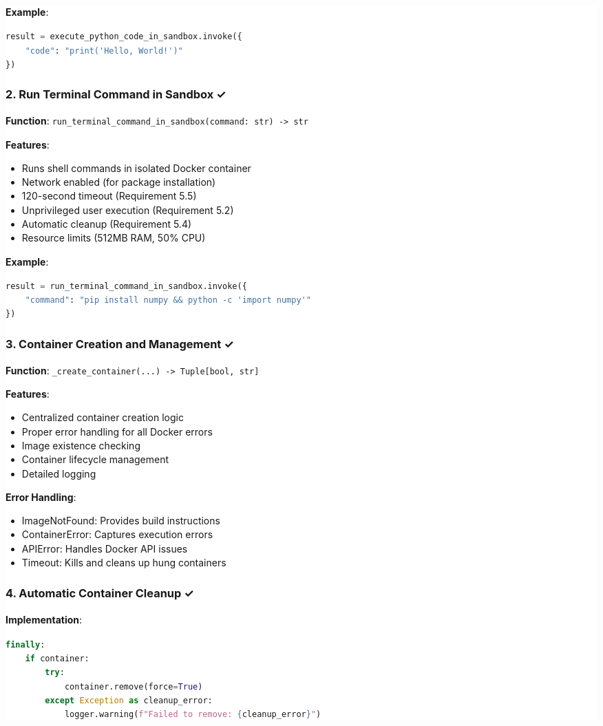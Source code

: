 **Example**:

```python
result = execute_python_code_in_sandbox.invoke({
    "code": "print('Hello, World!')"
})
```

### 2. Run Terminal Command in Sandbox ✓

**Function**: `run_terminal_command_in_sandbox(command: str) -> str`

**Features**:

- Runs shell commands in isolated Docker container
- Network enabled (for package installation)
- 120-second timeout (Requirement 5.5)
- Unprivileged user execution (Requirement 5.2)
- Automatic cleanup (Requirement 5.4)
- Resource limits (512MB RAM, 50% CPU)

**Example**:

```python
result = run_terminal_command_in_sandbox.invoke({
    "command": "pip install numpy && python -c 'import numpy'"
})
```

### 3. Container Creation and Management ✓

**Function**: `_create_container(...) -> Tuple[bool, str]`

**Features**:

- Centralized container creation logic
- Proper error handling for all Docker errors
- Image existence checking
- Container lifecycle management
- Detailed logging

**Error Handling**:

- ImageNotFound: Provides build instructions
- ContainerError: Captures execution errors
- APIError: Handles Docker API issues
- Timeout: Kills and cleans up hung containers

### 4. Automatic Container Cleanup ✓

**Implementation**:

```python
finally:
    if container:
        try:
            container.remove(force=True)
        except Exception as cleanup_error:
            logger.warning(f"Failed to remove: {cleanup_error}")
```
